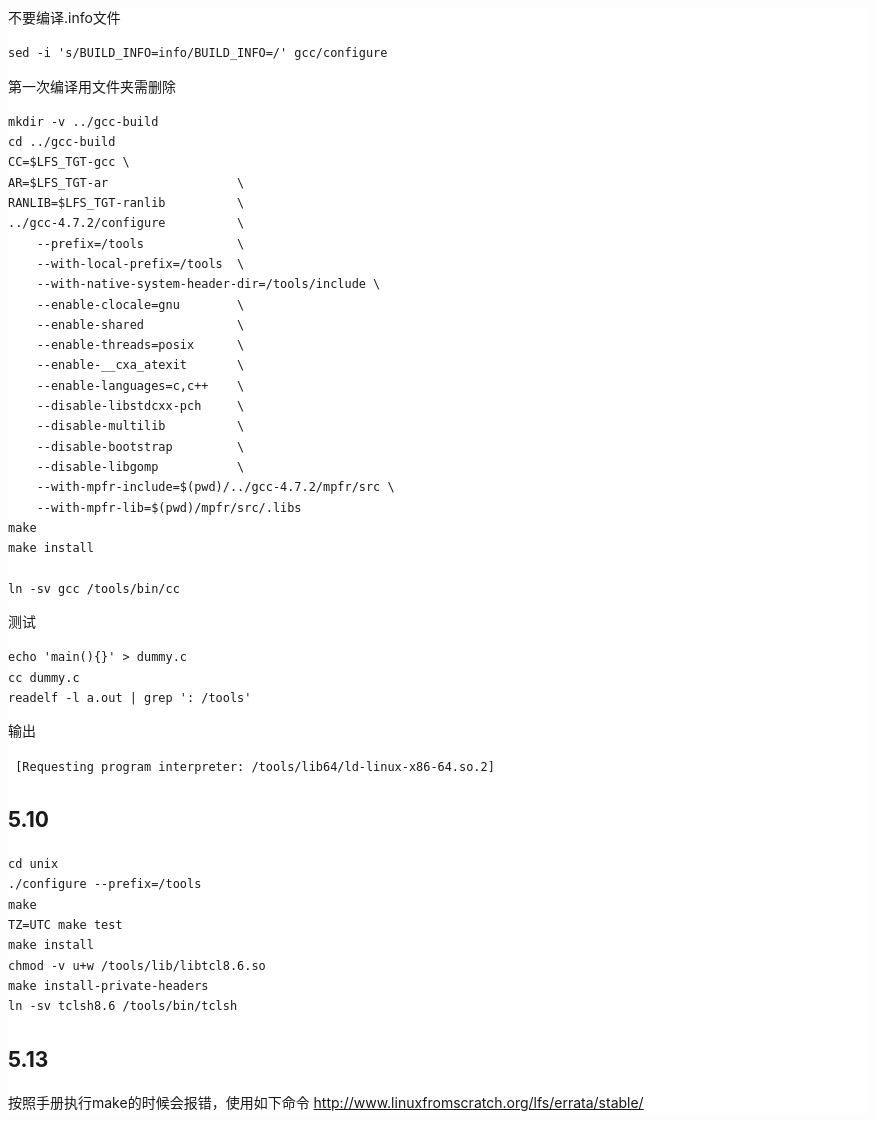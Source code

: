 不要编译.info文件

    sed -i 's/BUILD_INFO=info/BUILD_INFO=/' gcc/configure
    
第一次编译用文件夹需删除

    mkdir -v ../gcc-build
    cd ../gcc-build
    CC=$LFS_TGT-gcc \
	AR=$LFS_TGT-ar                  \
	RANLIB=$LFS_TGT-ranlib          \
	../gcc-4.7.2/configure          \
	    --prefix=/tools             \
	    --with-local-prefix=/tools  \
	    --with-native-system-header-dir=/tools/include \
	    --enable-clocale=gnu        \
	    --enable-shared             \
	    --enable-threads=posix      \
	    --enable-__cxa_atexit       \
	    --enable-languages=c,c++    \
	    --disable-libstdcxx-pch     \
	    --disable-multilib          \
	    --disable-bootstrap         \
	    --disable-libgomp           \
	    --with-mpfr-include=$(pwd)/../gcc-4.7.2/mpfr/src \
	    --with-mpfr-lib=$(pwd)/mpfr/src/.libs
    make
    make install
    
    ln -sv gcc /tools/bin/cc
    
测试

	echo 'main(){}' > dummy.c
	cc dummy.c
	readelf -l a.out | grep ': /tools'
	
输出

	 [Requesting program interpreter: /tools/lib64/ld-linux-x86-64.so.2]
	 
	
## 5.10

	cd unix
	./configure --prefix=/tools
	make
	TZ=UTC make test
	make install
	chmod -v u+w /tools/lib/libtcl8.6.so
	make install-private-headers
	ln -sv tclsh8.6 /tools/bin/tclsh
	
	
## 5.13
按照手册执行make的时候会报错，使用如下命令
http://www.linuxfromscratch.org/lfs/errata/stable/
